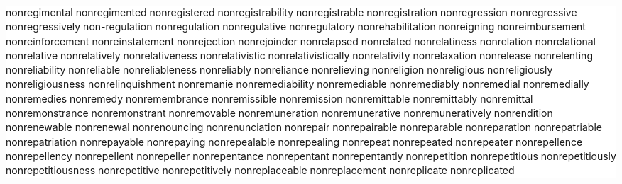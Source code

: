 nonregimental nonregimented nonregistered nonregistrability nonregistrable nonregistration nonregression nonregressive nonregressively non-regulation
nonregulation nonregulative nonregulatory nonrehabilitation nonreigning nonreimbursement nonreinforcement nonreinstatement nonrejection nonrejoinder
nonrelapsed nonrelated nonrelatiness nonrelation nonrelational nonrelative nonrelatively nonrelativeness nonrelativistic nonrelativistically
nonrelativity nonrelaxation nonrelease nonrelenting nonreliability nonreliable nonreliableness nonreliably nonreliance nonrelieving
nonreligion nonreligious nonreligiously nonreligiousness nonrelinquishment nonremanie nonremediability nonremediable nonremediably nonremedial
nonremedially nonremedies nonremedy nonremembrance nonremissible nonremission nonremittable nonremittably nonremittal nonremonstrance
nonremonstrant nonremovable nonremuneration nonremunerative nonremuneratively nonrendition nonrenewable nonrenewal nonrenouncing nonrenunciation
nonrepair nonrepairable nonreparable nonreparation nonrepatriable nonrepatriation nonrepayable nonrepaying nonrepealable nonrepealing
nonrepeat nonrepeated nonrepeater nonrepellence nonrepellency nonrepellent nonrepeller nonrepentance nonrepentant nonrepentantly
nonrepetition nonrepetitious nonrepetitiously nonrepetitiousness nonrepetitive nonrepetitively nonreplaceable nonreplacement nonreplicate nonreplicated
